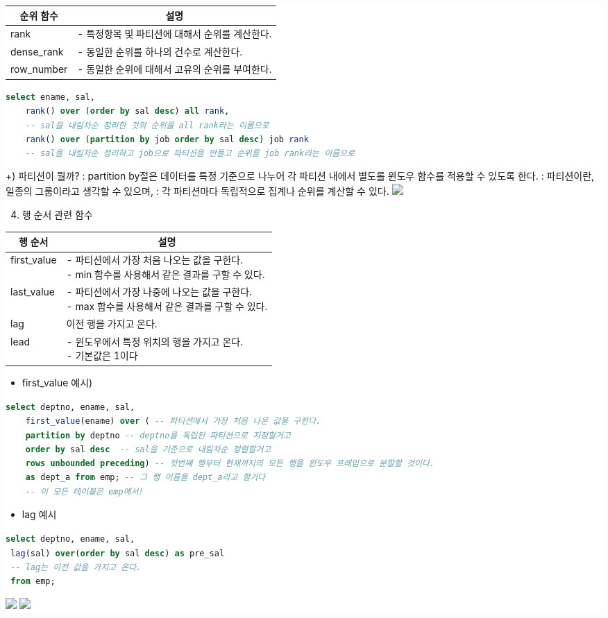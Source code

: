 | 순위 함수      | 설명                          |
| ---------- | --------------------------- |
| rank       | - 특정항목 및 파티션에 대해서 순위를 계산한다. |
| dense_rank | - 동일한 순위를 하나의 건수로 계산한다.     |
| row_number | - 동일한 순위에 대해서 고유의 순위를 부여한다. |
```sql 
select ename, sal,
	rank() over (order by sal desc) all rank,
	-- sal을 내림차순 정리한 것의 순위를 all rank라는 이름으로 
	rank() over (partition by job order by sal desc) job rank
	-- sal을 내림차순 정리하고 job으로 파티션을 만들고 순위를 job rank라는 이름으로
```

+) 파티션이 뭘까? 
: partition by절은 데이터를 특정 기준으로 나누어 각 파티션 내에서 별도롤 윈도우 함수를 적용할 수 있도록 한다. 
: 파티션이란, 일종의 그룹이라고 생각할 수 있으며, 
: 각 파티션마다 독립적으로 집계나 순위를 계산할 수 있다. 
![](Pasted%20image%2020240806204651.png)

4. 행 순서 관련 함수

| 행 순서        | 설명                                                           |
| ----------- | ------------------------------------------------------------ |
| first_value | - 파티션에서 가장 처음 나오는 값을 구한다.<br>- min 함수를 사용해서 같은 결과를 구할 수 있다.  |
| last_value  | - 파티션에서 가장 나중에 나오는 값을 구한다.<br>- max 함수를 사용해서 같은 결과를 구할 수 있다. |
| lag         | 이전 행을 가지고 온다.                                                |
| lead        | - 윈도우에서 특정 위치의 행을 가지고 온다.<br>- 기본값은 1이다                      |
- first_value 예시)
```sql
select deptno, ename, sal,
	first_value(ename) over ( -- 파티션에서 가장 처음 나온 값을 구한다.
	partition by deptno -- deptno를 독립된 파티션으로 지정할거고
	order by sal desc  -- sal을 기준으로 내림차순 정렬할거고 
	rows unbounded preceding) -- 첫번째 행부터 현재까지의 모든 행을 윈도우 프레임으로 분할할 것이다. 
	as dept_a from emp; -- 그 행 이름을 dept_a라고 할거다 
	-- 이 모든 테이블은 emp에서! 
```

- lag 예시 
```sql 
select deptno, ename, sal,
 lag(sal) over(order by sal desc) as pre_sal
 -- lag는 이전 값을 가지고 온다.
 from emp;
```
![](Pasted%20image%2020240806212133.png)
![](Pasted%20image%2020240806212144.png)
